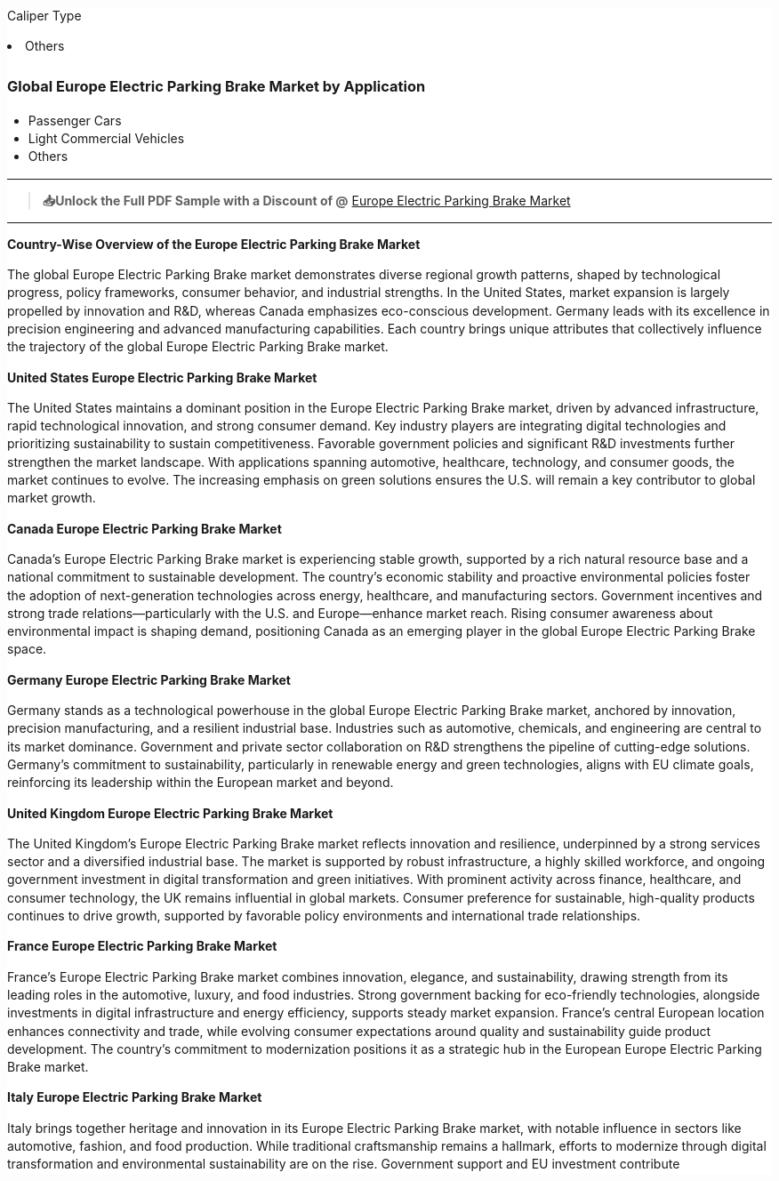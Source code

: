 Caliper Type</li><li>Others</li></ul><h3>Global Europe Electric Parking Brake Market by Application</h3><ul><li>Passenger Cars</li><li>Light Commercial Vehicles</li><li>Others</li></ul></p><hr /><blockquote><p><strong>📥Unlock the Full PDF Sample with a Discount of @</strong> <a href="https://www.marketresearchintellect.com/ask-for-discount/?rid=913482&amp;utm_source=Github-April&amp;utm_medium=019">Europe Electric Parking Brake Market</a></p></blockquote><hr /><p class="" data-start="217" data-end="261"><strong data-start="217" data-end="261">Country-Wise Overview of the Europe Electric Parking Brake Market</strong></p><p class="" data-start="263" data-end="774">The global Europe Electric Parking Brake market demonstrates diverse regional growth patterns, shaped by technological progress, policy frameworks, consumer behavior, and industrial strengths. In the United States, market expansion is largely propelled by innovation and R&amp;D, whereas Canada emphasizes eco-conscious development. Germany leads with its excellence in precision engineering and advanced manufacturing capabilities. Each country brings unique attributes that collectively influence the trajectory of the global Europe Electric Parking Brake market.</p><p class="" data-start="776" data-end="1421"><strong data-start="776" data-end="805">United States Europe Electric Parking Brake Market</strong></p><p class="" data-start="776" data-end="1421">The United States maintains a dominant position in the Europe Electric Parking Brake market, driven by advanced infrastructure, rapid technological innovation, and strong consumer demand. Key industry players are integrating digital technologies and prioritizing sustainability to sustain competitiveness. Favorable government policies and significant R&amp;D investments further strengthen the market landscape. With applications spanning automotive, healthcare, technology, and consumer goods, the market continues to evolve. The increasing emphasis on green solutions ensures the U.S. will remain a key contributor to global market growth.</p><p class="" data-start="1423" data-end="2019"><strong data-start="1423" data-end="1445">Canada Europe Electric Parking Brake Market</strong></p><p class="" data-start="1423" data-end="2019">Canada&rsquo;s Europe Electric Parking Brake market is experiencing stable growth, supported by a rich natural resource base and a national commitment to sustainable development. The country&rsquo;s economic stability and proactive environmental policies foster the adoption of next-generation technologies across energy, healthcare, and manufacturing sectors. Government incentives and strong trade relations&mdash;particularly with the U.S. and Europe&mdash;enhance market reach. Rising consumer awareness about environmental impact is shaping demand, positioning Canada as an emerging player in the global Europe Electric Parking Brake space.</p><p class="" data-start="2021" data-end="2591"><strong data-start="2021" data-end="2044">Germany Europe Electric Parking Brake Market</strong></p><p class="" data-start="2021" data-end="2591">Germany stands as a technological powerhouse in the global Europe Electric Parking Brake market, anchored by innovation, precision manufacturing, and a resilient industrial base. Industries such as automotive, chemicals, and engineering are central to its market dominance. Government and private sector collaboration on R&amp;D strengthens the pipeline of cutting-edge solutions. Germany&rsquo;s commitment to sustainability, particularly in renewable energy and green technologies, aligns with EU climate goals, reinforcing its leadership within the European market and beyond.</p><p class="" data-start="2593" data-end="3221"><strong data-start="2593" data-end="2623">United Kingdom Europe Electric Parking Brake Market</strong></p><p class="" data-start="2593" data-end="3221">The United Kingdom&rsquo;s Europe Electric Parking Brake market reflects innovation and resilience, underpinned by a strong services sector and a diversified industrial base. The market is supported by robust infrastructure, a highly skilled workforce, and ongoing government investment in digital transformation and green initiatives. With prominent activity across finance, healthcare, and consumer technology, the UK remains influential in global markets. Consumer preference for sustainable, high-quality products continues to drive growth, supported by favorable policy environments and international trade relationships.</p><p class="" data-start="3223" data-end="3838"><strong data-start="3223" data-end="3245">France Europe Electric Parking Brake Market</strong></p><p class="" data-start="3223" data-end="3838">France&rsquo;s Europe Electric Parking Brake market combines innovation, elegance, and sustainability, drawing strength from its leading roles in the automotive, luxury, and food industries. Strong government backing for eco-friendly technologies, alongside investments in digital infrastructure and energy efficiency, supports steady market expansion. France&rsquo;s central European location enhances connectivity and trade, while evolving consumer expectations around quality and sustainability guide product development. The country&rsquo;s commitment to modernization positions it as a strategic hub in the European Europe Electric Parking Brake market.</p><p class="" data-start="3840" data-end="4422"><strong data-start="3840" data-end="3861">Italy Europe Electric Parking Brake Market</strong></p><p class="" data-start="3840" data-end="4422">Italy brings together heritage and innovation in its Europe Electric Parking Brake market, with notable influence in sectors like automotive, fashion, and food production. While traditional craftsmanship remains a hallmark, efforts to modernize through digital transformation and environmental sustainability are on the rise. Government support and EU investment contribute